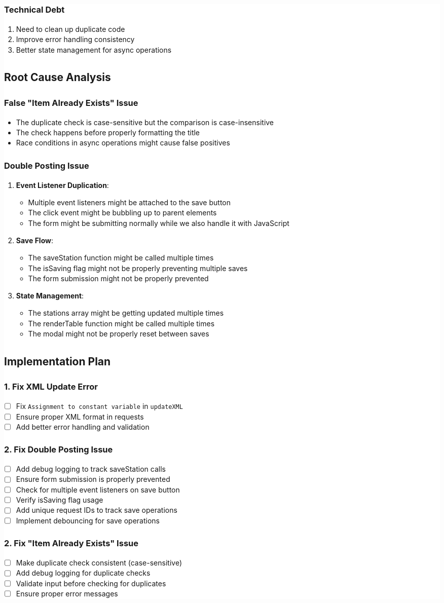 ### Technical Debt
1. Need to clean up duplicate code
2. Improve error handling consistency
3. Better state management for async operations

## Root Cause Analysis

### False "Item Already Exists" Issue
- The duplicate check is case-sensitive but the comparison is case-insensitive
- The check happens before properly formatting the title
- Race conditions in async operations might cause false positives

### Double Posting Issue
1. **Event Listener Duplication**: 
   - Multiple event listeners might be attached to the save button
   - The click event might be bubbling up to parent elements
   - The form might be submitting normally while we also handle it with JavaScript

2. **Save Flow**:
   - The saveStation function might be called multiple times
   - The isSaving flag might not be properly preventing multiple saves
   - The form submission might not be properly prevented

3. **State Management**:
   - The stations array might be getting updated multiple times
   - The renderTable function might be called multiple times
   - The modal might not be properly reset between saves

## Implementation Plan

### 1. Fix XML Update Error
- [ ] Fix `Assignment to constant variable` in `updateXML`
- [ ] Ensure proper XML format in requests
- [ ] Add better error handling and validation

### 2. Fix Double Posting Issue
- [ ] Add debug logging to track saveStation calls
- [ ] Ensure form submission is properly prevented
- [ ] Check for multiple event listeners on save button
- [ ] Verify isSaving flag usage
- [ ] Add unique request IDs to track save operations
- [ ] Implement debouncing for save operations

### 2. Fix "Item Already Exists" Issue
- [ ] Make duplicate check consistent (case-sensitive)
- [ ] Add debug logging for duplicate checks
- [ ] Validate input before checking for duplicates
- [ ] Ensure proper error messages
